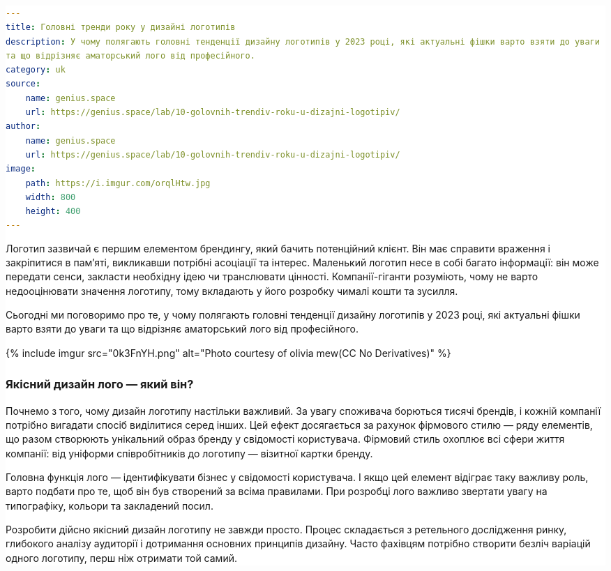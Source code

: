 ```yaml
---
title: Головні тренди року у дизайні логотипів
description: У чому полягають головні тенденції дизайну логотипів у 2023 році, які актуальні фішки варто взяти до уваги та що відрізняє аматорський лого від професійного.
category: uk
source:
    name: genius.space
    url: https://genius.space/lab/10-golovnih-trendiv-roku-u-dizajni-logotipiv/
author:
    name: genius.space
    url: https://genius.space/lab/10-golovnih-trendiv-roku-u-dizajni-logotipiv/
image:
    path: https://i.imgur.com/orqlHtw.jpg
    width: 800
    height: 400
---
```


Логотип зазвичай є першим елементом брендингу, який бачить потенційний клієнт. Він має справити враження і закріпитися в 
пам’яті, викликавши потрібні асоціації та інтерес. Маленький логотип несе в собі багато інформації: він може передати сенси, 
закласти необхідну ідею чи транслювати цінності. Компанії-гіганти розуміють, чому не варто недооцінювати значення логотипу, 
тому вкладають у його розробку чималі кошти та зусилля.

Сьогодні ми поговоримо про те, у чому полягають головні тенденції дизайну логотипів у 2023 році, які актуальні фішки варто 
взяти до уваги та що відрізняє аматорський лого від професійного.

{% include imgur src="0k3FnYH.png" alt="Photo courtesy of olivia mew(CC No Derivatives)" %}

### Якісний дизайн лого — який він?

Почнемо з того, чому дизайн логотипу настільки важливий. За увагу споживача борються тисячі брендів, і кожній компанії
потрібно вигадати спосіб виділитися серед інших. Цей ефект досягається за рахунок фірмового стилю — ряду елементів, що 
разом створюють унікальний образ бренду у свідомості користувача. Фірмовий стиль охоплює всі сфери життя компанії: від 
уніформи співробітників до логотипу — візитної картки бренду.

Головна функція лого — ідентифікувати бізнес у свідомості користувача. І якщо цей елемент відіграє таку важливу роль, 
варто подбати про те, щоб він був створений за всіма правилами. При розробці лого важливо звертати увагу на типографіку, 
кольори та закладений посил.

Розробити дійсно якісний дизайн логотипу не завжди просто. Процес складається з ретельного дослідження ринку, глибокого 
аналізу аудиторії і дотримання основних принципів дизайну. Часто фахівцям потрібно створити безліч варіацій одного логотипу, 
перш ніж отримати той самий.
